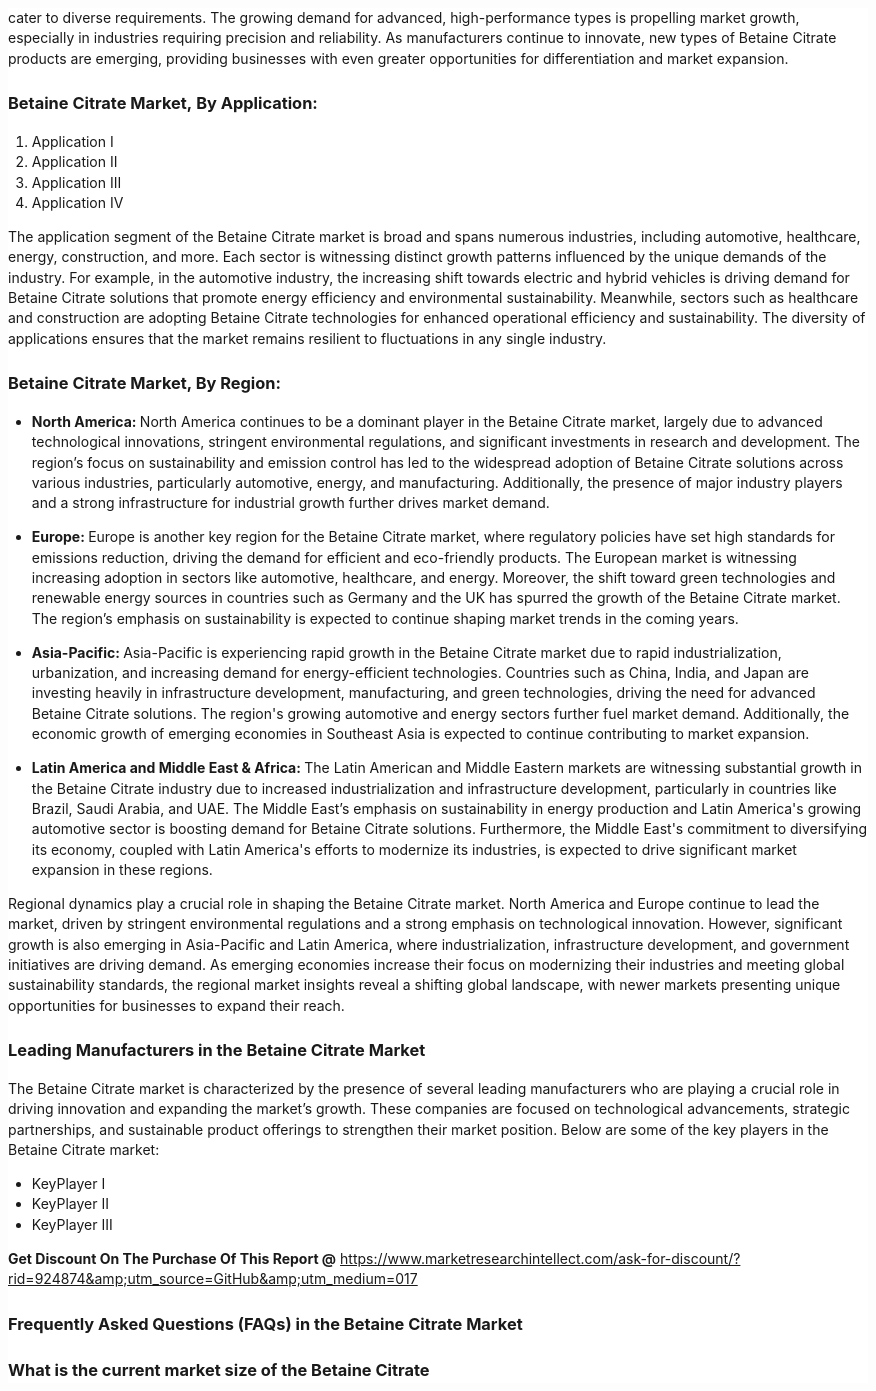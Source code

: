 cater to diverse requirements. The growing demand for advanced, high-performance types is propelling market growth, especially in industries requiring precision and reliability. As manufacturers continue to innovate, new types of Betaine Citrate products are emerging, providing businesses with even greater opportunities for differentiation and market expansion.</p><h3>Betaine Citrate Market,&nbsp;By Application:</h3><ol><li>Application I<li> Application II<li> Application III<li> Application IV</li></ol><p>The application segment of the Betaine Citrate market is broad and spans numerous industries, including automotive, healthcare, energy, construction, and more. Each sector is witnessing distinct growth patterns influenced by the unique demands of the industry. For example, in the automotive industry, the increasing shift towards electric and hybrid vehicles is driving demand for Betaine Citrate solutions that promote energy efficiency and environmental sustainability. Meanwhile, sectors such as healthcare and construction are adopting Betaine Citrate technologies for enhanced operational efficiency and sustainability. The diversity of applications ensures that the market remains resilient to fluctuations in any single industry.</p><h3>Betaine Citrate Market, By Region:</h3><ul><li><p><strong>North America:&nbsp;</strong>North America continues to be a dominant player in the Betaine Citrate market, largely due to advanced technological innovations, stringent environmental regulations, and significant investments in research and development. The region&rsquo;s focus on sustainability and emission control has led to the widespread adoption of Betaine Citrate solutions across various industries, particularly automotive, energy, and manufacturing. Additionally, the presence of major industry players and a strong infrastructure for industrial growth further drives market demand.</p></li><li><p><strong><strong>Europe:&nbsp;</strong></strong>Europe is another key region for the Betaine Citrate market, where regulatory policies have set high standards for emissions reduction, driving the demand for efficient and eco-friendly products. The European market is witnessing increasing adoption in sectors like automotive, healthcare, and energy. Moreover, the shift toward green technologies and renewable energy sources in countries such as Germany and the UK has spurred the growth of the Betaine Citrate market. The region&rsquo;s emphasis on sustainability is expected to continue shaping market trends in the coming years.</p></li><li><p><strong><strong>Asia-Pacific:&nbsp;</strong></strong>Asia-Pacific is experiencing rapid growth in the Betaine Citrate market due to rapid industrialization, urbanization, and increasing demand for energy-efficient technologies. Countries such as China, India, and Japan are investing heavily in infrastructure development, manufacturing, and green technologies, driving the need for advanced Betaine Citrate solutions. The region's growing automotive and energy sectors further fuel market demand. Additionally, the economic growth of emerging economies in Southeast Asia is expected to continue contributing to market expansion.</p></li><li><p><strong><strong>Latin America and Middle East &amp; Africa:&nbsp;</strong></strong>The Latin American and Middle Eastern markets are witnessing substantial growth in the Betaine Citrate industry due to increased industrialization and infrastructure development, particularly in countries like Brazil, Saudi Arabia, and UAE. The Middle East&rsquo;s emphasis on sustainability in energy production and Latin America's growing automotive sector is boosting demand for Betaine Citrate solutions. Furthermore, the Middle East's commitment to diversifying its economy, coupled with Latin America's efforts to modernize its industries, is expected to drive significant market expansion in these regions.</p></li></ul><p>Regional dynamics play a crucial role in shaping the Betaine Citrate market. North America and Europe continue to lead the market, driven by stringent environmental regulations and a strong emphasis on technological innovation. However, significant growth is also emerging in Asia-Pacific and Latin America, where industrialization, infrastructure development, and government initiatives are driving demand. As emerging economies increase their focus on modernizing their industries and meeting global sustainability standards, the regional market insights reveal a shifting global landscape, with newer markets presenting unique opportunities for businesses to expand their reach.</p><h3><strong>Leading Manufacturers in the Betaine Citrate Market</strong></h3><p>The Betaine Citrate market is characterized by the presence of several leading manufacturers who are playing a crucial role in driving innovation and expanding the market&rsquo;s growth. These companies are focused on technological advancements, strategic partnerships, and sustainable product offerings to strengthen their market position. Below are some of the key players in the Betaine Citrate market:</p></div><div class="article-main__content" data-test-id="publishing-text-block"><ul><li><span class="">KeyPlayer I<li> KeyPlayer II<li> KeyPlayer III</span></li></ul></div><div class="article-main__content" data-test-id="publishing-text-block"><p><span class="font-[700]"><strong>Get Discount On The Purchase Of This Report @</strong> <a href="https://www.marketresearchintellect.com/ask-for-discount/?rid=924874&amp;utm_source=GitHub&amp;utm_medium=017" data-fr-linked="true">https://www.marketresearchintellect.com/ask-for-discount/?rid=924874&amp;utm_source=GitHub&amp;utm_medium=017</a></span></p></div><div class="article-main__content" data-test-id="publishing-text-block"><h3><strong>Frequently Asked Questions (FAQs) in the Betaine Citrate Market</strong></h3><h3><strong>What is the current market size of the Betaine Citrate